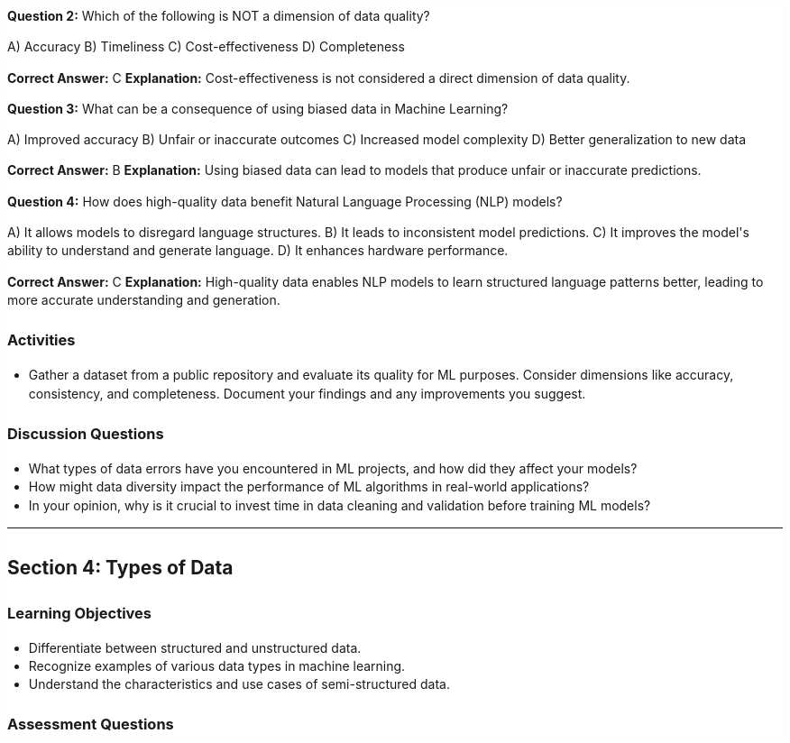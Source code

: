 **Question 2:** Which of the following is NOT a dimension of data quality?

  A) Accuracy
  B) Timeliness
  C) Cost-effectiveness
  D) Completeness

**Correct Answer:** C
**Explanation:** Cost-effectiveness is not considered a direct dimension of data quality.

**Question 3:** What can be a consequence of using biased data in Machine Learning?

  A) Improved accuracy
  B) Unfair or inaccurate outcomes
  C) Increased model complexity
  D) Better generalization to new data

**Correct Answer:** B
**Explanation:** Using biased data can lead to models that produce unfair or inaccurate predictions.

**Question 4:** How does high-quality data benefit Natural Language Processing (NLP) models?

  A) It allows models to disregard language structures.
  B) It leads to inconsistent model predictions.
  C) It improves the model's ability to understand and generate language.
  D) It enhances hardware performance.

**Correct Answer:** C
**Explanation:** High-quality data enables NLP models to learn structured language patterns better, leading to more accurate understanding and generation.

### Activities
- Gather a dataset from a public repository and evaluate its quality for ML purposes. Consider dimensions like accuracy, consistency, and completeness. Document your findings and any improvements you suggest.

### Discussion Questions
- What types of data errors have you encountered in ML projects, and how did they affect your models?
- How might data diversity impact the performance of ML algorithms in real-world applications?
- In your opinion, why is it crucial to invest time in data cleaning and validation before training ML models?

---

## Section 4: Types of Data

### Learning Objectives
- Differentiate between structured and unstructured data.
- Recognize examples of various data types in machine learning.
- Understand the characteristics and use cases of semi-structured data.

### Assessment Questions
